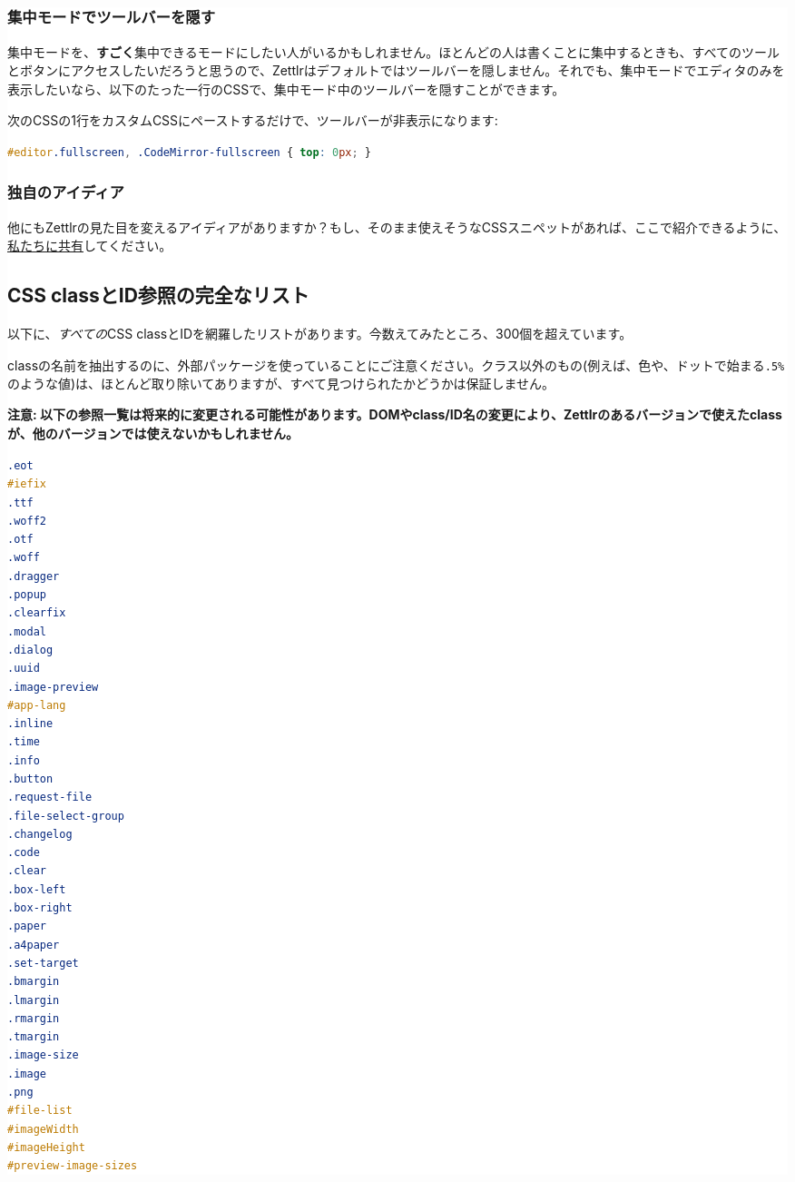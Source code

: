 ### 集中モードでツールバーを隠す

集中モードを、**すごく**集中できるモードにしたい人がいるかもしれません。ほとんどの人は書くことに集中するときも、すべてのツールとボタンにアクセスしたいだろうと思うので、Zettlrはデフォルトではツールバーを隠しません。それでも、集中モードでエディタのみを表示したいなら、以下のたった一行のCSSで、集中モード中のツールバーを隠すことができます。

次のCSSの1行をカスタムCSSにペーストするだけで、ツールバーが非表示になります:

```css
#editor.fullscreen, .CodeMirror-fullscreen { top: 0px; }
```

### 独自のアイディア

他にもZettlrの見た目を変えるアイディアがありますか？もし、そのまま使えそうなCSSスニペットがあれば、ここで紹介できるように、[私たちに共有](mailto:info@zettlr.com)してください。

## CSS classとID参照の完全なリスト

以下に、*すべての*CSS classとIDを網羅したリストがあります。今数えてみたところ、300個を超えています。

classの名前を抽出するのに、外部パッケージを使っていることにご注意ください。クラス以外のもの(例えば、色や、ドットで始まる`.5%`のような値)は、ほとんど取り除いてありますが、すべて見つけられたかどうかは保証しません。

**注意: 以下の参照一覧は将来的に変更される可能性があります。DOMやclass/ID名の変更により、Zettlrのあるバージョンで使えたclassが、他のバージョンでは使えないかもしれません。**

```css
.eot
#iefix
.ttf
.woff2
.otf
.woff
.dragger
.popup
.clearfix
.modal
.dialog
.uuid
.image-preview
#app-lang
.inline
.time
.info
.button
.request-file
.file-select-group
.changelog
.code
.clear
.box-left
.box-right
.paper
.a4paper
.set-target
.bmargin
.lmargin
.rmargin
.tmargin
.image-size
.image
.png
#file-list
#imageWidth
#imageHeight
#preview-image-sizes
```
